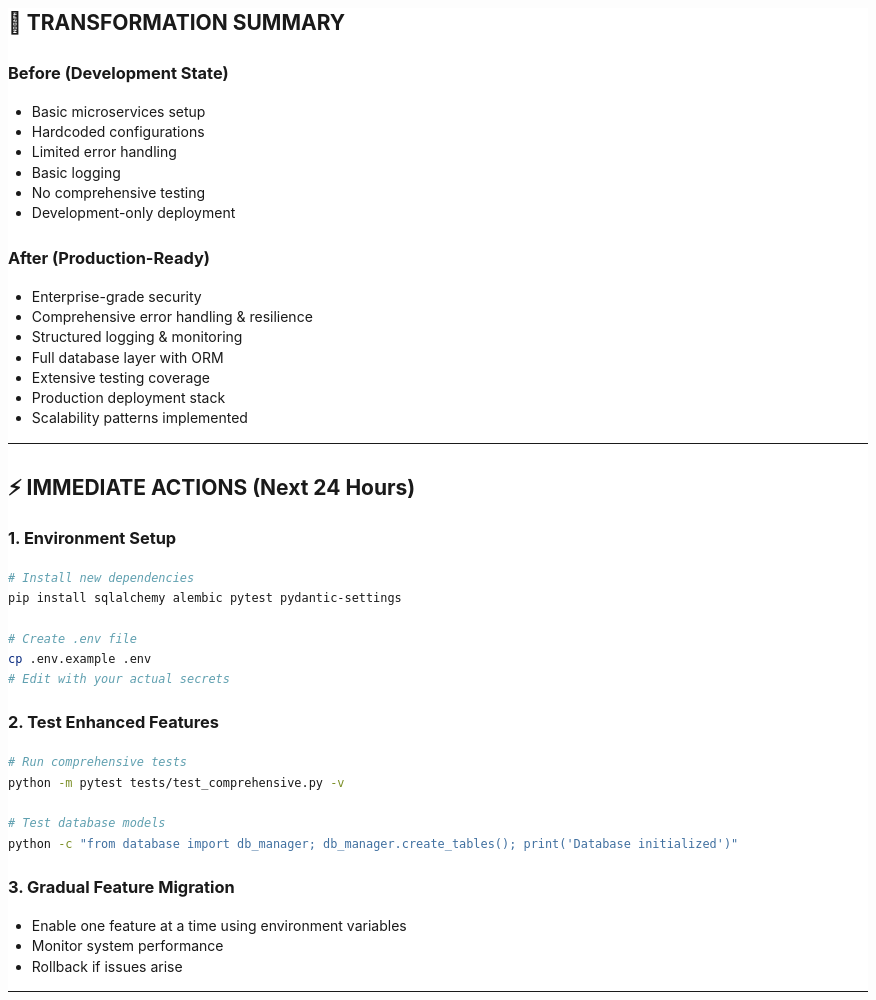 
## **🚀 TRANSFORMATION SUMMARY**

### **Before (Development State)**
- Basic microservices setup
- Hardcoded configurations
- Limited error handling
- Basic logging
- No comprehensive testing
- Development-only deployment

### **After (Production-Ready)**
- Enterprise-grade security
- Comprehensive error handling & resilience
- Structured logging & monitoring  
- Full database layer with ORM
- Extensive testing coverage
- Production deployment stack
- Scalability patterns implemented

---

## **⚡ IMMEDIATE ACTIONS (Next 24 Hours)**

### **1. Environment Setup**
```bash
# Install new dependencies
pip install sqlalchemy alembic pytest pydantic-settings

# Create .env file
cp .env.example .env
# Edit with your actual secrets
```

### **2. Test Enhanced Features**
```bash
# Run comprehensive tests
python -m pytest tests/test_comprehensive.py -v

# Test database models
python -c "from database import db_manager; db_manager.create_tables(); print('Database initialized')"
```

### **3. Gradual Feature Migration**
- Enable one feature at a time using environment variables
- Monitor system performance
- Rollback if issues arise

---
